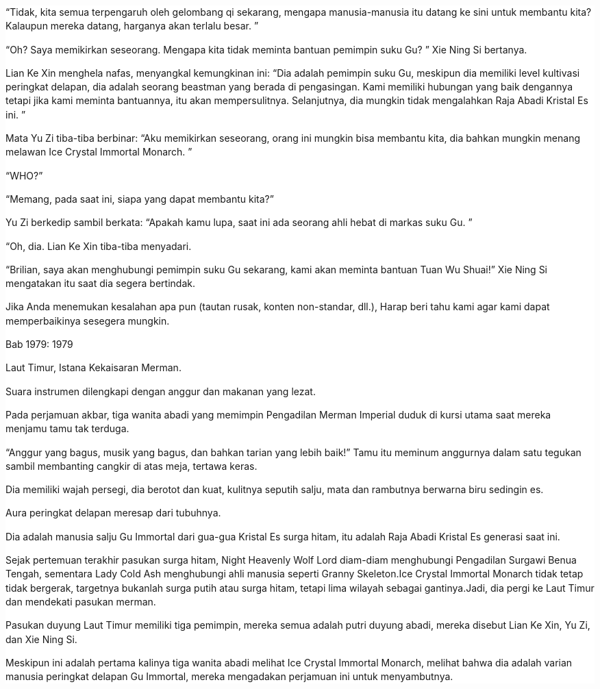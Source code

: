 “Tidak, kita semua terpengaruh oleh gelombang qi sekarang, mengapa manusia-manusia itu datang ke sini untuk membantu kita? Kalaupun mereka datang, harganya akan terlalu besar. ”

“Oh? Saya memikirkan seseorang. Mengapa kita tidak meminta bantuan pemimpin suku Gu? ” Xie Ning Si bertanya.

Lian Ke Xin menghela nafas, menyangkal kemungkinan ini: “Dia adalah pemimpin suku Gu, meskipun dia memiliki level kultivasi peringkat delapan, dia adalah seorang beastman yang berada di pengasingan. Kami memiliki hubungan yang baik dengannya tetapi jika kami meminta bantuannya, itu akan mempersulitnya. Selanjutnya, dia mungkin tidak mengalahkan Raja Abadi Kristal Es ini. ”

Mata Yu Zi tiba-tiba berbinar: “Aku memikirkan seseorang, orang ini mungkin bisa membantu kita, dia bahkan mungkin menang melawan Ice Crystal Immortal Monarch. ”

“WHO?”

“Memang, pada saat ini, siapa yang dapat membantu kita?”

Yu Zi berkedip sambil berkata: “Apakah kamu lupa, saat ini ada seorang ahli hebat di markas suku Gu. ”

“Oh, dia. Lian Ke Xin tiba-tiba menyadari.

“Brilian, saya akan menghubungi pemimpin suku Gu sekarang, kami akan meminta bantuan Tuan Wu Shuai!” Xie Ning Si mengatakan itu saat dia segera bertindak.

Jika Anda menemukan kesalahan apa pun (tautan rusak, konten non-standar, dll.), Harap beri tahu kami agar kami dapat memperbaikinya sesegera mungkin.



Bab 1979: 1979

Laut Timur, Istana Kekaisaran Merman.

Suara instrumen dilengkapi dengan anggur dan makanan yang lezat.

Pada perjamuan akbar, tiga wanita abadi yang memimpin Pengadilan Merman Imperial duduk di kursi utama saat mereka menjamu tamu tak terduga.

“Anggur yang bagus, musik yang bagus, dan bahkan tarian yang lebih baik!” Tamu itu meminum anggurnya dalam satu tegukan sambil membanting cangkir di atas meja, tertawa keras.

Dia memiliki wajah persegi, dia berotot dan kuat, kulitnya seputih salju, mata dan rambutnya berwarna biru sedingin es.

Aura peringkat delapan meresap dari tubuhnya.

Dia adalah manusia salju Gu Immortal dari gua-gua Kristal Es surga hitam, itu adalah Raja Abadi Kristal Es generasi saat ini.

Sejak pertemuan terakhir pasukan surga hitam, Night Heavenly Wolf Lord diam-diam menghubungi Pengadilan Surgawi Benua Tengah, sementara Lady Cold Ash menghubungi ahli manusia seperti Granny Skeleton.Ice Crystal Immortal Monarch tidak tetap tidak bergerak, targetnya bukanlah surga putih atau surga hitam, tetapi lima wilayah sebagai gantinya.Jadi, dia pergi ke Laut Timur dan mendekati pasukan merman.

Pasukan duyung Laut Timur memiliki tiga pemimpin, mereka semua adalah putri duyung abadi, mereka disebut Lian Ke Xin, Yu Zi, dan Xie Ning Si.

Meskipun ini adalah pertama kalinya tiga wanita abadi melihat Ice Crystal Immortal Monarch, melihat bahwa dia adalah varian manusia peringkat delapan Gu Immortal, mereka mengadakan perjamuan ini untuk menyambutnya.

